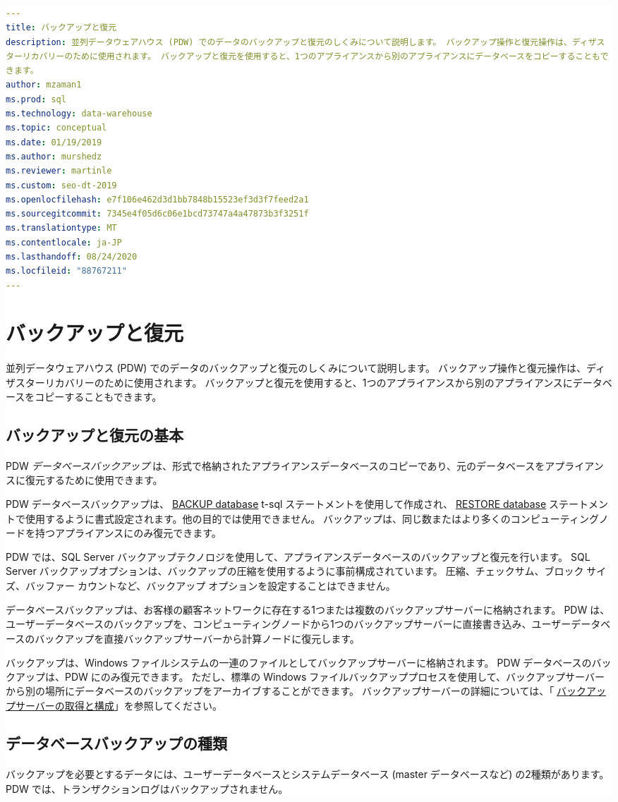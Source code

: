 ```yaml
---
title: バックアップと復元
description: 並列データウェアハウス (PDW) でのデータのバックアップと復元のしくみについて説明します。 バックアップ操作と復元操作は、ディザスターリカバリーのために使用されます。 バックアップと復元を使用すると、1つのアプライアンスから別のアプライアンスにデータベースをコピーすることもできます。
author: mzaman1
ms.prod: sql
ms.technology: data-warehouse
ms.topic: conceptual
ms.date: 01/19/2019
ms.author: murshedz
ms.reviewer: martinle
ms.custom: seo-dt-2019
ms.openlocfilehash: e7f106e462d3d1bb7848b15523ef3d3f7feed2a1
ms.sourcegitcommit: 7345e4f05d6c06e1bcd73747a4a47873b3f3251f
ms.translationtype: MT
ms.contentlocale: ja-JP
ms.lasthandoff: 08/24/2020
ms.locfileid: "88767211"
---
```

# <a name="backup-and-restore"></a>バックアップと復元

並列データウェアハウス (PDW) でのデータのバックアップと復元のしくみについて説明します。 バックアップ操作と復元操作は、ディザスターリカバリーのために使用されます。 バックアップと復元を使用すると、1つのアプライアンスから別のアプライアンスにデータベースをコピーすることもできます。  
    
## <a name="backup-and-restore-basics"></a><a name="BackupRestoreBasics"></a>バックアップと復元の基本

PDW *データベースバックアップ* は、形式で格納されたアプライアンスデータベースのコピーであり、元のデータベースをアプライアンスに復元するために使用できます。  
  
PDW データベースバックアップは、 [BACKUP database](../t-sql/statements/backup-transact-sql.md?view=aps-pdw-2016) t-sql ステートメントを使用して作成され、 [RESTORE database](../t-sql/statements/restore-statements-transact-sql.md?view=aps-pdw-2016) ステートメントで使用するように書式設定されます。他の目的では使用できません。 バックアップは、同じ数またはより多くのコンピューティングノードを持つアプライアンスにのみ復元できます。  
  

  
PDW では、SQL Server バックアップテクノロジを使用して、アプライアンスデータベースのバックアップと復元を行います。 SQL Server バックアップオプションは、バックアップの圧縮を使用するように事前構成されています。 圧縮、チェックサム、ブロック サイズ、バッファー カウントなど、バックアップ オプションを設定することはできません。  
  
データベースバックアップは、お客様の顧客ネットワークに存在する1つまたは複数のバックアップサーバーに格納されます。  PDW は、ユーザーデータベースのバックアップを、コンピューティングノードから1つのバックアップサーバーに直接書き込み、ユーザーデータベースのバックアップを直接バックアップサーバーから計算ノードに復元します。  
  
バックアップは、Windows ファイルシステムの一連のファイルとしてバックアップサーバーに格納されます。 PDW データベースのバックアップは、PDW にのみ復元できます。 ただし、標準の Windows ファイルバックアッププロセスを使用して、バックアップサーバーから別の場所にデータベースのバックアップをアーカイブすることができます。 バックアップサーバーの詳細については、「 [バックアップサーバーの取得と構成](acquire-and-configure-backup-server.md)」を参照してください。  
  
## <a name="database-backup-types"></a><a name="BackupTypes"></a>データベースバックアップの種類

バックアップを必要とするデータには、ユーザーデータベースとシステムデータベース (master データベースなど) の2種類があります。 PDW では、トランザクションログはバックアップされません。  
  